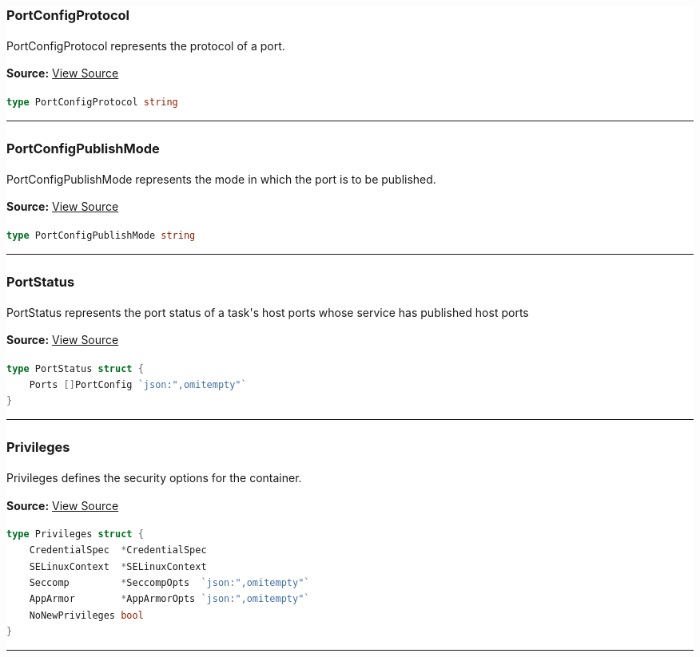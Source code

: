 
### PortConfigProtocol

PortConfigProtocol represents the protocol of a port.

**Source:** [View Source](https://github.com/docker/docker/blob/v28.3.0/api/types/swarm/network.go#L56)  

```go
type PortConfigProtocol string
```

---

### PortConfigPublishMode

PortConfigPublishMode represents the mode in which the port is to
be published.

**Source:** [View Source](https://github.com/docker/docker/blob/v28.3.0/api/types/swarm/network.go#L44)  

```go
type PortConfigPublishMode string
```

---

### PortStatus

PortStatus represents the port status of a task's host ports whose
service has published host ports

**Source:** [View Source](https://github.com/docker/docker/blob/v28.3.0/api/types/swarm/task.go#L210)  

```go
type PortStatus struct {
	Ports []PortConfig `json:",omitempty"`
}
```

---

### Privileges

Privileges defines the security options for the container.

**Source:** [View Source](https://github.com/docker/docker/blob/v28.3.0/api/types/swarm/container.go#L78)  

```go
type Privileges struct {
	CredentialSpec  *CredentialSpec
	SELinuxContext  *SELinuxContext
	Seccomp         *SeccompOpts  `json:",omitempty"`
	AppArmor        *AppArmorOpts `json:",omitempty"`
	NoNewPrivileges bool
}
```

---